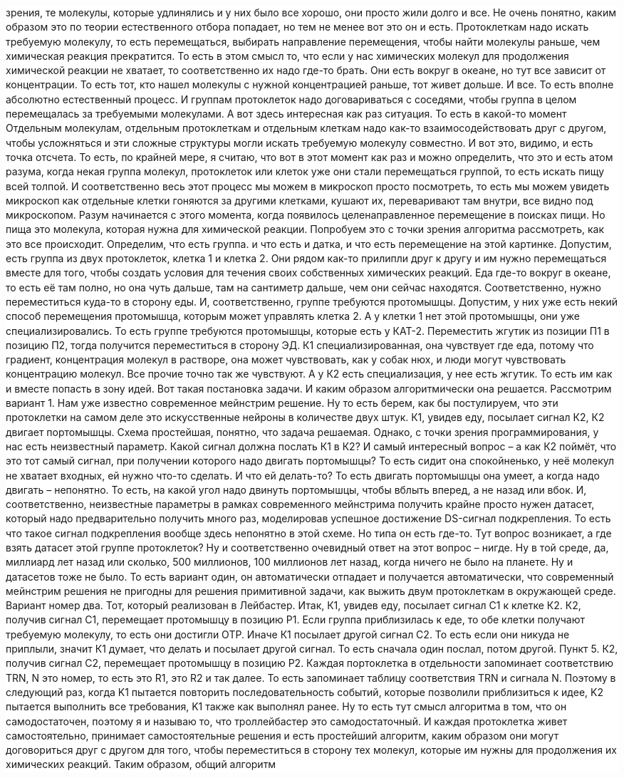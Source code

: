 зрения, те молекулы, которые удлинялись и у них было все хорошо, они просто жили долго и все. Не очень понятно, каким образом это по теории естественного отбора попадает, но тем не менее вот это он и есть. Протоклеткам надо искать требуемую молекулу, то есть перемещаться, выбирать направление перемещения, чтобы найти молекулы раньше, чем химическая реакция прекратится. То есть в этом смысл то, что если у нас химических молекул для продолжения химической реакции не хватает, то соответственно их надо где-то брать. Они есть вокруг в океане, но тут все зависит от концентрации. То есть тот, кто нашел молекулы с нужной концентрацией раньше, тот живет дольше. И все. То есть вполне абсолютно естественный процесс. И группам протоклеток надо договариваться с соседями, чтобы группа в целом перемещалась за требуемыми молекулами. А вот здесь интересная как раз ситуация. То есть в какой-то момент Отдельным молекулам, отдельным протоклеткам и отдельным клеткам надо как-то взаимосодействовать друг с другом, чтобы усложняться и эти сложные структуры могли искать требуемую молекулу совместно. И вот это, видимо, и есть точка отсчета. То есть, по крайней мере, я считаю, что вот в этот момент как раз и можно определить, что это и есть атом разума, когда некая группа молекул, протоклеток или клеток уже они стали перемещаться группой, то есть искать пищу всей толпой. И соответственно весь этот процесс мы можем в микроскоп просто посмотреть, то есть мы можем увидеть микроскоп как отдельные клетки гоняются за другими клетками, кушают их, переваривают там внутри, все видно под микроскопом. Разум начинается с этого момента, когда появилось целенаправленное перемещение в поисках пищи. Но пища это молекула, которая нужна для химической реакции. Попробуем это с точки зрения алгоритма рассмотреть, как это все происходит. Определим, что есть группа. и что есть и датка, и что есть перемещение на этой картинке. Допустим, есть группа из двух протоклеток, клетка 1 и клетка 2. Они рядом как-то прилипли друг к другу и им нужно перемещаться вместе для того, чтобы создать условия для течения своих собственных химических реакций. Еда где-то вокруг в океане, то есть её там полно, но она чуть дальше, там на сантиметр дальше, чем они сейчас находятся. Соответственно, нужно переместиться куда-то в сторону еды. И, соответственно, группе требуются протомышцы. Допустим, у них уже есть некий способ перемещения протомышца, которым может управлять клетка 2. А у клетки 1 нет этой протомышцы, они уже специализировались. То есть группе требуются протомышцы, которые есть у КАТ-2. Переместить жгутик из позиции П1 в позицию П2, тогда получится переместиться в сторону ЭД. К1 специализированная, она чувствует где еда, потому что градиент, концентрация молекул в растворе, она может чувствовать, как у собак нюх, и люди могут чувствовать концентрацию молекул. Все прочие точно так же чувствуют. А у К2 есть специализация, у нее есть жгутик. То есть им как и вместе попасть в зону идей. Вот такая постановка задачи. И каким образом алгоритмически она решается. Рассмотрим вариант 1. Нам уже известно современное мейнстрим решение. Ну то есть берем, как бы постулируем, что эти протоклетки на самом деле это искусственные нейроны в количестве двух штук. К1, увидев еду, посылает сигнал К2, К2 двигает портомышцы. Схема простейшая, понятно, что задача решаемая. Однако, с точки зрения программирования, у нас есть неизвестный параметр. Какой сигнал должна послать К1 в К2? И самый интересный вопрос – а как К2 поймёт, что это тот самый сигнал, при получении которого надо двигать портомышцы? То есть сидит она спокойненько, у неё молекул не хватает входных, ей нужно что-то сделать. И что ей делать-то? То есть двигать портомышцы она умеет, а когда надо двигать – непонятно. То есть, на какой угол надо двинуть портомышцы, чтобы вблыть вперед, а не назад или вбок. И, соответственно, неизвестные параметры в рамках современного мейнстрима получить крайне просто нужен датасет, который надо предварительно получить много раз, моделировав успешное достижение DS-сигнал подкрепления. То есть что такое сигнал подкрепления вообще здесь непонятно в этой схеме. Но типа он есть где-то. Тут вопрос возникает, а где взять датасет этой группе протоклеток? Ну и соответственно очевидный ответ на этот вопрос – нигде. Ну в той среде, да, миллиард лет назад или сколько, 500 миллионов, 100 миллионов лет назад, когда ничего не было на планете. Ну и датасетов тоже не было. То есть вариант один, он автоматически отпадает и получается автоматически, что современный мейнстрим решения не пригодны для решения примитивной задачи, как выжить двум протоклеткам в окружающей среде. Вариант номер два. Тот, который реализован в Лейбастер. Итак, К1, увидев еду, посылает сигнал С1 к клетке К2. К2, получив сигнал С1, перемещает протомышцу в позицию P1. Если группа приблизилась к еде, то обе клетки получают требуемую молекулу, то есть они достигли ОТР. Иначе К1 посылает другой сигнал С2. То есть если они никуда не приплыли, значит К1 думает, что делать и посылает другой сигнал. То есть сначала один послал, потом другой. Пункт 5. К2, получив сигнал С2, перемещает протомышцу в позицию P2. Каждая портоклетка в отдельности запоминает соответствию TRN, N это номер, то есть это R1, это R2 и так далее. То есть запоминает таблицу соответствия TRN и сигнала N. Поэтому в следующий раз, когда K1 пытается повторить последовательность событий, которые позволили приблизиться к идее, K2 пытается выполнить все требования, K1 также как выполнял ранее. Ну то есть тут смысл алгоритма в том, что он самодостаточен, поэтому я и называю то, что троллейбастер это самодостаточный. И каждая протоклетка живет самостоятельно, принимает самостоятельные решения и есть простейший алгоритм, каким образом они могут договориться друг с другом для того, чтобы переместиться в сторону тех молекул, которые им нужны для продолжения их химических реакций. Таким образом, общий алгоритм